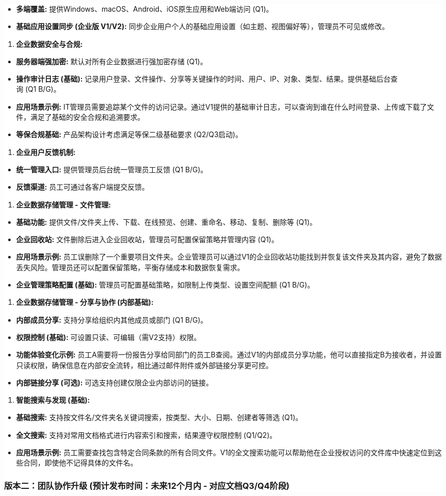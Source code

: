 
*   **多端覆盖:** 提供Windows、macOS、Android、iOS原生应用和Web端访问 (Q1)。
    
*   **基础应用设置同步 (企业版 V1/V2):** 同步企业用户个人的基础应用设置（如主题、视图偏好等），管理员不可见或修改。
    

1.  **企业数据安全与合规:**
    

*   **服务器端强加密:** 默认对所有企业数据进行强加密存储 (Q1)。
    
*   **操作审计日志 (基础):** 记录用户登录、文件操作、分享等关键操作的时间、用户、IP、对象、类型、结果。提供基础后台查询 (Q1 B/G)。
    

*   **应用场景示例:** IT管理员需要追踪某个文件的访问记录。通过V1提供的基础审计日志，可以查询到谁在什么时间登录、上传或下载了文件，满足了基础的安全合规和追溯要求。
    

*   **等保合规基础:** 产品架构设计考虑满足等保二级基础要求 (Q2/Q3启动)。
    

1.  **企业用户反馈机制:**
    

*   **统一管理入口:** 提供管理员后台统一管理员工反馈 (Q1 B/G)。
    
*   **反馈渠道:** 员工可通过各客户端提交反馈。
    

1.  **企业数据存储管理 - 文件管理:**
    

*   **基础功能:** 提供文件/文件夹上传、下载、在线预览、创建、重命名、移动、复制、删除等 (Q1)。
    
*   **企业回收站:** 文件删除后进入企业回收站，管理员可配置保留策略并管理内容 (Q1)。
    

*   **应用场景示例:** 员工误删除了一个重要项目文件夹。企业管理员可以通过V1的企业回收站功能找到并恢复该文件夹及其内容，避免了数据丢失风险。管理员还可以配置保留策略，平衡存储成本和数据恢复需求。
    

*   **企业管理策略配置 (基础):** 管理员可配置基础策略，如限制上传类型、设置空间配额 (Q1 B/G)。
    

1.  **企业数据存储管理 - 分享与协作 (内部基础):**
    

*   **内部成员分享:** 支持分享给组织内其他成员或部门 (Q1 B/G)。
    
*   **权限控制 (基础):** 可设置只读、可编辑（需V2支持）权限。
    

*   **功能体验变化示例:** 员工A需要将一份报告分享给同部门的员工B查阅。通过V1的内部成员分享功能，他可以直接指定B为接收者，并设置只读权限，确保信息在内部安全流转，相比通过邮件附件或外部链接分享更可控。
    

*   **内部链接分享 (可选):** 可选支持创建仅限企业内部访问的链接。
    

1.  **智能搜索与发现 (基础):**
    

*   **基础搜索:** 支持按文件名/文件夹名关键词搜索，按类型、大小、日期、创建者等筛选 (Q1)。
    
*   **全文搜索:** 支持对常用文档格式进行内容索引和搜索，结果遵守权限控制 (Q1/Q2)。
    

*   **应用场景示例:** 员工需要查找包含特定合同条款的所有合同文件。V1的全文搜索功能可以帮助他在企业授权访问的文件库中快速定位到这些合同，即使他不记得具体的文件名。
    

### 版本二：团队协作升级 (预计发布时间：未来12个月内 - 对应文档Q3/Q4阶段)

